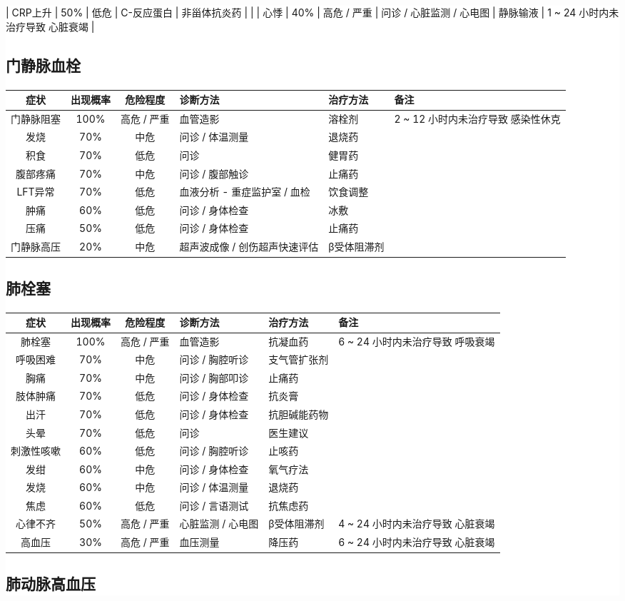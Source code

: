 | CRP上升 | 50% | 低危 | C-反应蛋白 | 非甾体抗炎药 |  |
| 心悸 | 40% | 高危 / 严重 | 问诊 / 心脏监测 / 心电图 | 静脉输液 | 1 ~ 24 小时内未治疗导致 心脏衰竭 |

## 门静脉血栓

| 症状 | 出现概率 | 危险程度 | 诊断方法 | 治疗方法 | 备注 |
|:---:|:-------:|:------:|:--------|:-------|:---------|
| 门静脉阻塞 | 100% | 高危 / 严重 | 血管造影 | 溶栓剂 | 2 ~ 12 小时内未治疗导致 感染性休克 |
| 发烧 | 70% | 中危 | 问诊 / 体温测量 | 退烧药 |  |
| 积食 | 70% | 低危 | 问诊 | 健胃药 |  |
| 腹部疼痛 | 70% | 中危 | 问诊 / 腹部触诊 | 止痛药 |  |
| LFT异常 | 70% | 低危 | 血液分析 - 重症监护室 / 血检 | 饮食调整 |  |
| 肿痛 | 60% | 低危 | 问诊 / 身体检查 | 冰敷 |  |
| 压痛 | 50% | 低危 | 问诊 / 身体检查 | 止痛药 |  |
| 门静脉高压 | 20% | 中危 | 超声波成像 / 创伤超声快速评估 | β受体阻滞剂 |  |

## 肺栓塞

| 症状 | 出现概率 | 危险程度 | 诊断方法 | 治疗方法 | 备注 |
|:---:|:-------:|:------:|:--------|:-------|:---------|
| 肺栓塞 | 100% | 高危 / 严重 | 血管造影 | 抗凝血药 | 6 ~ 24 小时内未治疗导致 呼吸衰竭 |
| 呼吸困难 | 70% | 中危 | 问诊 / 胸腔听诊 | 支气管扩张剂 |  |
| 胸痛 | 70% | 中危 | 问诊 / 胸部叩诊 | 止痛药 |  |
| 肢体肿痛 | 70% | 低危 | 问诊 / 身体检查 | 抗炎膏 |  |
| 出汗 | 70% | 低危 | 问诊 / 身体检查 | 抗胆碱能药物 |  |
| 头晕 | 70% | 低危 | 问诊 | 医生建议 |  |
| 刺激性咳嗽 | 60% | 低危 | 问诊 / 胸腔听诊 | 止咳药 |  |
| 发绀 | 60% | 中危 | 问诊 / 身体检查 | 氧气疗法 |  |
| 发烧 | 60% | 中危 | 问诊 / 体温测量 | 退烧药 |  |
| 焦虑 | 60% | 低危 | 问诊 / 言语测试 | 抗焦虑药 |  |
| 心律不齐 | 50% | 高危 / 严重 | 心脏监测 / 心电图 | β受体阻滞剂 | 4 ~ 24 小时内未治疗导致 心脏衰竭 |
| 高血压 | 30% | 高危 / 严重 | 血压测量 | 降压药 | 6 ~ 24 小时内未治疗导致 心脏衰竭 |

## 肺动脉高血压
